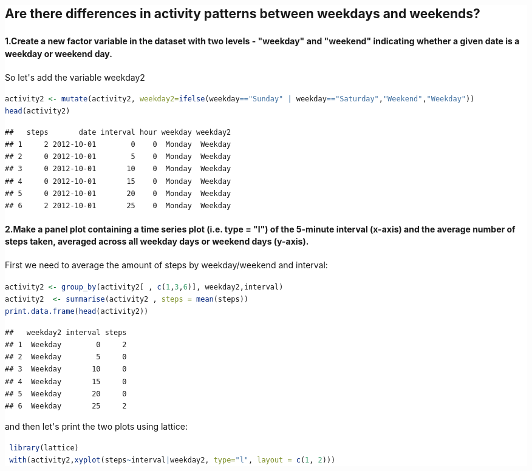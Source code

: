 ## Are there differences in activity patterns between weekdays and weekends?

#### 1.Create a new factor variable in the dataset with two levels - "weekday" and "weekend" indicating whether a given date is a weekday or weekend day.

So let's add the variable weekday2


```r
activity2 <- mutate(activity2, weekday2=ifelse(weekday=="Sunday" | weekday=="Saturday","Weekend","Weekday"))
head(activity2)
```

```
##   steps       date interval hour weekday weekday2
## 1     2 2012-10-01        0    0  Monday  Weekday
## 2     0 2012-10-01        5    0  Monday  Weekday
## 3     0 2012-10-01       10    0  Monday  Weekday
## 4     0 2012-10-01       15    0  Monday  Weekday
## 5     0 2012-10-01       20    0  Monday  Weekday
## 6     2 2012-10-01       25    0  Monday  Weekday
```

#### 2.Make a panel plot containing a time series plot (i.e. type = "l") of the 5-minute interval (x-axis) and the average number of steps taken, averaged across all weekday days or weekend days (y-axis). 

First we need to average the amount of steps by weekday/weekend and interval:


```r
activity2 <- group_by(activity2[ , c(1,3,6)], weekday2,interval)
activity2  <- summarise(activity2 , steps = mean(steps))
print.data.frame(head(activity2))
```

```
##   weekday2 interval steps
## 1  Weekday        0     2
## 2  Weekday        5     0
## 3  Weekday       10     0
## 4  Weekday       15     0
## 5  Weekday       20     0
## 6  Weekday       25     2
```

and then let's print the two plots using lattice:


```r
 library(lattice)
 with(activity2,xyplot(steps~interval|weekday2, type="l", layout = c(1, 2)))
```
